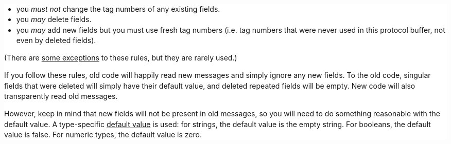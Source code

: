 -   you *must not* change the tag numbers of any existing fields.
-   you *may* delete fields.
-   you *may* add new fields but you must use fresh tag numbers (i.e. tag
    numbers that were never used in this protocol buffer, not even by deleted
    fields).

(There are
[some exceptions](/programming-guides/proto3#updating) to
these rules, but they are rarely used.)

If you follow these rules, old code will happily read new messages and simply
ignore any new fields. To the old code, singular fields that were deleted will
simply have their default value, and deleted repeated fields will be empty. New
code will also transparently read old messages.

However, keep in mind that new fields will not be present in old messages, so
you will need to do something reasonable with the default value. A type-specific
[default value](/programming-guides/proto3#default) is
used: for strings, the default value is the empty string. For booleans, the
default value is false. For numeric types, the default value is zero.

